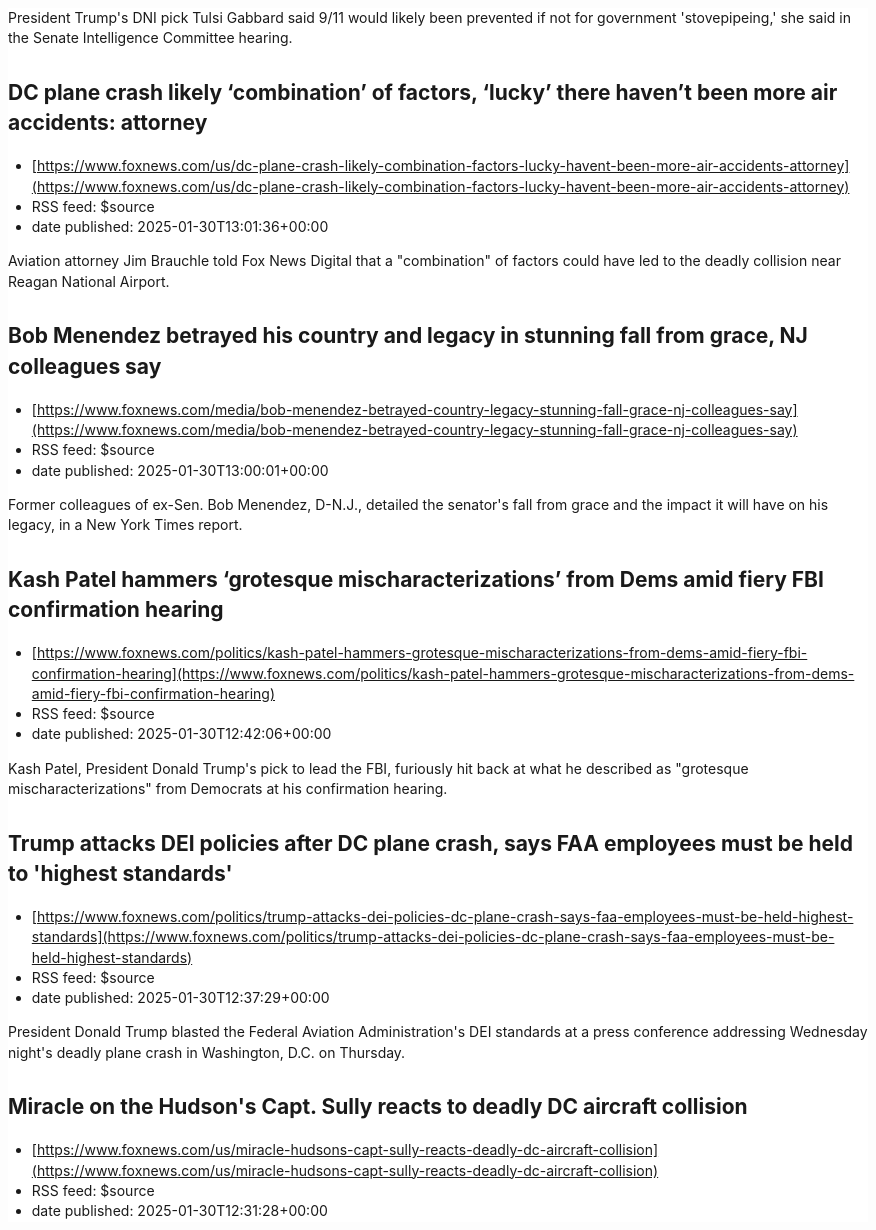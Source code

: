 President Trump&apos;s DNI pick Tulsi Gabbard said 9/11 would likely been prevented if not for government &apos;stovepipeing,&apos; she said in the Senate Intelligence Committee hearing.

## DC plane crash likely ‘combination’ of factors, ‘lucky’ there haven’t been more air accidents: attorney
 - [https://www.foxnews.com/us/dc-plane-crash-likely-combination-factors-lucky-havent-been-more-air-accidents-attorney](https://www.foxnews.com/us/dc-plane-crash-likely-combination-factors-lucky-havent-been-more-air-accidents-attorney)
 - RSS feed: $source
 - date published: 2025-01-30T13:01:36+00:00

Aviation attorney Jim Brauchle told Fox News Digital that a &quot;combination&quot; of factors could have led to the deadly collision near Reagan National Airport.

## Bob Menendez betrayed his country and legacy in stunning fall from grace, NJ colleagues say
 - [https://www.foxnews.com/media/bob-menendez-betrayed-country-legacy-stunning-fall-grace-nj-colleagues-say](https://www.foxnews.com/media/bob-menendez-betrayed-country-legacy-stunning-fall-grace-nj-colleagues-say)
 - RSS feed: $source
 - date published: 2025-01-30T13:00:01+00:00

Former colleagues of ex-Sen. Bob Menendez, D-N.J., detailed the senator&apos;s fall from grace and the impact it will have on his legacy, in a New York Times report.

## Kash Patel hammers ‘grotesque mischaracterizations’ from Dems amid fiery FBI confirmation hearing
 - [https://www.foxnews.com/politics/kash-patel-hammers-grotesque-mischaracterizations-from-dems-amid-fiery-fbi-confirmation-hearing](https://www.foxnews.com/politics/kash-patel-hammers-grotesque-mischaracterizations-from-dems-amid-fiery-fbi-confirmation-hearing)
 - RSS feed: $source
 - date published: 2025-01-30T12:42:06+00:00

Kash Patel, President Donald Trump&apos;s pick to lead the FBI, furiously hit back at what he described as &quot;grotesque mischaracterizations&quot; from Democrats at his confirmation hearing.

## Trump attacks DEI policies after DC plane crash, says FAA employees must be held to 'highest standards'
 - [https://www.foxnews.com/politics/trump-attacks-dei-policies-dc-plane-crash-says-faa-employees-must-be-held-highest-standards](https://www.foxnews.com/politics/trump-attacks-dei-policies-dc-plane-crash-says-faa-employees-must-be-held-highest-standards)
 - RSS feed: $source
 - date published: 2025-01-30T12:37:29+00:00

President Donald Trump blasted the Federal Aviation Administration&apos;s DEI standards at a press conference addressing Wednesday night&apos;s deadly plane crash in Washington, D.C. on Thursday.

## Miracle on the Hudson's Capt. Sully reacts to deadly DC aircraft collision
 - [https://www.foxnews.com/us/miracle-hudsons-capt-sully-reacts-deadly-dc-aircraft-collision](https://www.foxnews.com/us/miracle-hudsons-capt-sully-reacts-deadly-dc-aircraft-collision)
 - RSS feed: $source
 - date published: 2025-01-30T12:31:28+00:00
